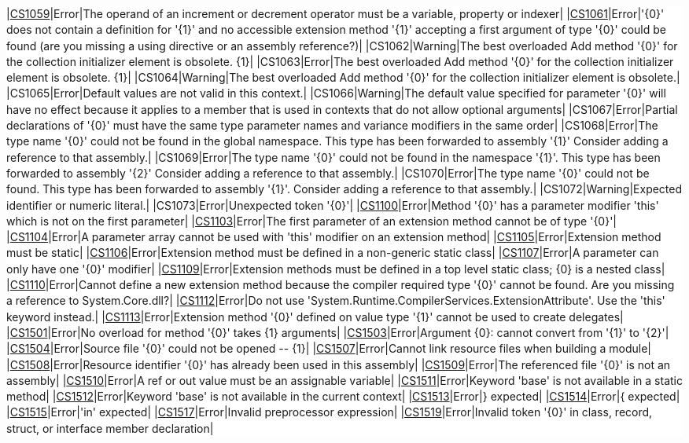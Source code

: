 |[CS1059](https://docs.microsoft.com/en-us/dotnet/csharp/misc/cs1059)|Error|The operand of an increment or decrement operator must be a variable, property or indexer|
|[CS1061](https://docs.microsoft.com/en-us/dotnet/csharp/language-reference/compiler-messages/cs1061)|Error|'{0}' does not contain a definition for '{1}' and no accessible extension method '{1}' accepting a first argument of type '{0}' could be found (are you missing a using directive or an assembly reference?)|
|CS1062|Warning|The best overloaded Add method '{0}' for the collection initializer element is obsolete. {1}|
|CS1063|Error|The best overloaded Add method '{0}' for the collection initializer element is obsolete. {1}|
|CS1064|Warning|The best overloaded Add method '{0}' for the collection initializer element is obsolete.|
|CS1065|Error|Default values are not valid in this context.|
|CS1066|Warning|The default value specified for parameter '{0}' will have no effect because it applies to a member that is used in contexts that do not allow optional arguments|
|CS1067|Error|Partial declarations of '{0}' must have the same type parameter names and variance modifiers in the same order|
|CS1068|Error|The type name '{0}' could not be found in the global namespace. This type has been forwarded to assembly '{1}' Consider adding a reference to that assembly.|
|CS1069|Error|The type name '{0}' could not be found in the namespace '{1}'. This type has been forwarded to assembly '{2}' Consider adding a reference to that assembly.|
|CS1070|Error|The type name '{0}' could not be found. This type has been forwarded to assembly '{1}'. Consider adding a reference to that assembly.|
|CS1072|Warning|Expected identifier or numeric literal.|
|CS1073|Error|Unexpected token '{0}'|
|[CS1100](https://docs.microsoft.com/en-us/dotnet/csharp/misc/cs1100)|Error|Method '{0}' has a parameter modifier 'this' which is not on the first parameter|
|[CS1103](https://docs.microsoft.com/en-us/dotnet/csharp/misc/cs1103)|Error|The first parameter of an extension method cannot be of type '{0}'|
|[CS1104](https://docs.microsoft.com/en-us/dotnet/csharp/misc/cs1104)|Error|A parameter array cannot be used with 'this' modifier on an extension method|
|[CS1105](https://docs.microsoft.com/en-us/dotnet/csharp/misc/cs1105)|Error|Extension method must be static|
|[CS1106](https://docs.microsoft.com/en-us/dotnet/csharp/misc/cs1106)|Error|Extension method must be defined in a non-generic static class|
|[CS1107](https://docs.microsoft.com/en-us/dotnet/csharp/misc/cs1107)|Error|A parameter can only have one '{0}' modifier|
|[CS1109](https://docs.microsoft.com/en-us/dotnet/csharp/misc/cs1109)|Error|Extension methods must be defined in a top level static class; {0} is a nested class|
|[CS1110](https://docs.microsoft.com/en-us/dotnet/csharp/misc/cs1110)|Error|Cannot define a new extension method because the compiler required type '{0}' cannot be found. Are you missing a reference to System.Core.dll?|
|[CS1112](https://docs.microsoft.com/en-us/dotnet/csharp/language-reference/compiler-messages/cs1112)|Error|Do not use 'System.Runtime.CompilerServices.ExtensionAttribute'. Use the 'this' keyword instead.|
|[CS1113](https://docs.microsoft.com/en-us/dotnet/csharp/misc/cs1113)|Error|Extension method '{0}' defined on value type '{1}' cannot be used to create delegates|
|[CS1501](https://docs.microsoft.com/en-us/dotnet/csharp/language-reference/compiler-messages/cs1501)|Error|No overload for method '{0}' takes {1} arguments|
|[CS1503](https://docs.microsoft.com/en-us/dotnet/csharp/misc/cs1503)|Error|Argument {0}: cannot convert from '{1}' to '{2}'|
|[CS1504](https://docs.microsoft.com/en-us/dotnet/csharp/misc/cs1504)|Error|Source file '{0}' could not be opened -- {1}|
|[CS1507](https://docs.microsoft.com/en-us/dotnet/csharp/misc/cs1507)|Error|Cannot link resource files when building a module|
|[CS1508](https://docs.microsoft.com/en-us/dotnet/csharp/misc/cs1508)|Error|Resource identifier '{0}' has already been used in this assembly|
|[CS1509](https://docs.microsoft.com/en-us/dotnet/csharp/misc/cs1509)|Error|The referenced file '{0}' is not an assembly|
|[CS1510](https://docs.microsoft.com/en-us/dotnet/csharp/misc/cs1510)|Error|A ref or out value must be an assignable variable|
|[CS1511](https://docs.microsoft.com/en-us/dotnet/csharp/misc/cs1511)|Error|Keyword 'base' is not available in a static method|
|[CS1512](https://docs.microsoft.com/en-us/dotnet/csharp/misc/cs1512)|Error|Keyword 'base' is not available in the current context|
|[CS1513](https://docs.microsoft.com/en-us/dotnet/csharp/misc/cs1513)|Error|} expected|
|[CS1514](https://docs.microsoft.com/en-us/dotnet/csharp/misc/cs1514)|Error|{ expected|
|[CS1515](https://docs.microsoft.com/en-us/dotnet/csharp/misc/cs1515)|Error|'in' expected|
|[CS1517](https://docs.microsoft.com/en-us/dotnet/csharp/misc/cs1517)|Error|Invalid preprocessor expression|
|[CS1519](https://docs.microsoft.com/en-us/dotnet/csharp/language-reference/compiler-messages/cs1519)|Error|Invalid token '{0}' in class, record, struct, or interface member declaration|